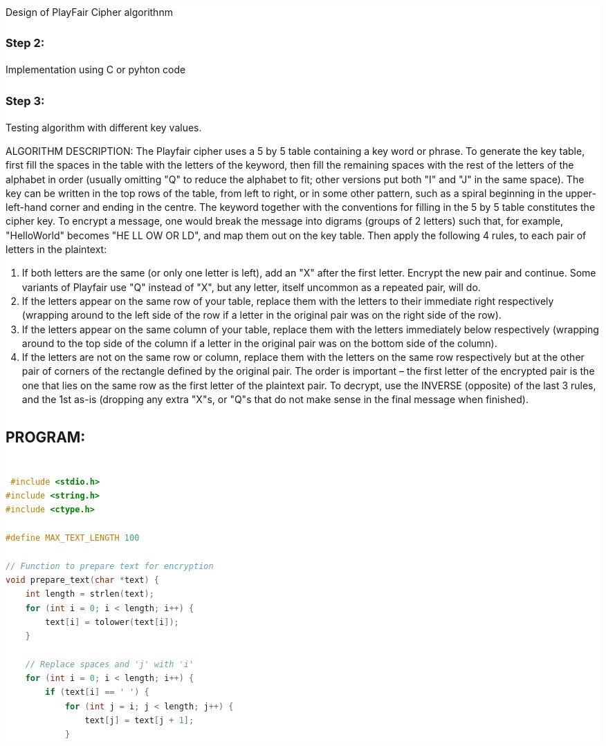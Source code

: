 Design of PlayFair Cipher algorithnm 

### Step 2:

Implementation using C or pyhton code

### Step 3:

Testing algorithm with different key values. 

ALGORITHM DESCRIPTION:
The Playfair cipher uses a 5 by 5 table containing a key word or phrase. To generate the key table, first fill the spaces in the table with the letters of the keyword, then fill the remaining spaces with the rest of the letters of the alphabet in order (usually omitting "Q" to reduce the alphabet to fit; other versions put both "I" and "J" in the same space). The key can be written in the top rows of the table, from left to right, or in some other pattern, such as a spiral beginning in the upper-left-hand corner and ending in the centre.
The keyword together with the conventions for filling in the 5 by 5 table constitutes the cipher key. To encrypt a message, one would break the message into digrams (groups of 2 letters) such that, for example, "HelloWorld" becomes "HE LL OW OR LD", and map them out on the key table. Then apply the following 4 rules, to each pair of letters in the plaintext:
1.	If both letters are the same (or only one letter is left), add an "X" after the first letter. Encrypt the new pair and continue. Some   
   variants of Playfair use "Q" instead of "X", but any letter, itself uncommon as a repeated pair, will do.
2.	If the letters appear on the same row of your table, replace them with the letters to their immediate right respectively (wrapping 
   around to the left side of the row if a letter in the original pair was on the right side of the row).
3.	If the letters appear on the same column of your table, replace them with the letters immediately below respectively (wrapping around 
   to the top side of the column if a letter in the original pair was on the bottom side of the column).
4.	If the letters are not on the same row or column, replace them with the letters on the same row respectively but at the other pair of 
   corners of the rectangle defined by the original pair. The order is important – the first letter of the encrypted pair is the one that 
    lies on the same row as the first letter of the plaintext pair.
To decrypt, use the INVERSE (opposite) of the last 3 rules, and the 1st as-is (dropping any extra "X"s, or "Q"s that do not make sense in the final message when finished).


## PROGRAM:
```c
 
 #include <stdio.h>
#include <string.h>
#include <ctype.h>

#define MAX_TEXT_LENGTH 100

// Function to prepare text for encryption
void prepare_text(char *text) {
    int length = strlen(text);
    for (int i = 0; i < length; i++) {
        text[i] = tolower(text[i]);
    }

    // Replace spaces and 'j' with 'i'
    for (int i = 0; i < length; i++) {
        if (text[i] == ' ') {
            for (int j = i; j < length; j++) {
                text[j] = text[j + 1];
            }
```
